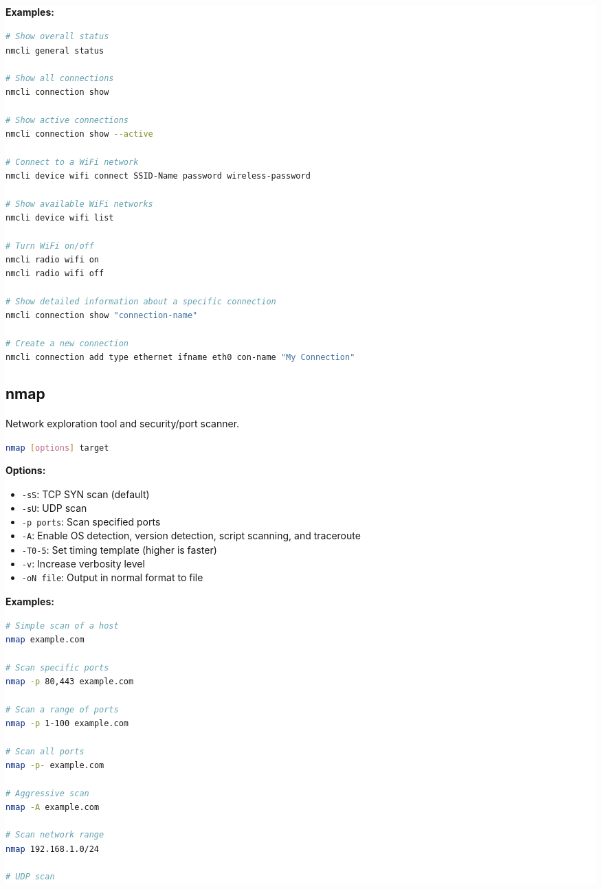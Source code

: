**Examples:**
```bash
# Show overall status
nmcli general status

# Show all connections
nmcli connection show

# Show active connections
nmcli connection show --active

# Connect to a WiFi network
nmcli device wifi connect SSID-Name password wireless-password

# Show available WiFi networks
nmcli device wifi list

# Turn WiFi on/off
nmcli radio wifi on
nmcli radio wifi off

# Show detailed information about a specific connection
nmcli connection show "connection-name"

# Create a new connection
nmcli connection add type ethernet ifname eth0 con-name "My Connection"
```

## nmap

Network exploration tool and security/port scanner.

```bash
nmap [options] target
```

**Options:**
- `-sS`: TCP SYN scan (default)
- `-sU`: UDP scan
- `-p ports`: Scan specified ports
- `-A`: Enable OS detection, version detection, script scanning, and traceroute
- `-T0-5`: Set timing template (higher is faster)
- `-v`: Increase verbosity level
- `-oN file`: Output in normal format to file

**Examples:**
```bash
# Simple scan of a host
nmap example.com

# Scan specific ports
nmap -p 80,443 example.com

# Scan a range of ports
nmap -p 1-100 example.com

# Scan all ports
nmap -p- example.com

# Aggressive scan
nmap -A example.com

# Scan network range
nmap 192.168.1.0/24

# UDP scan
```